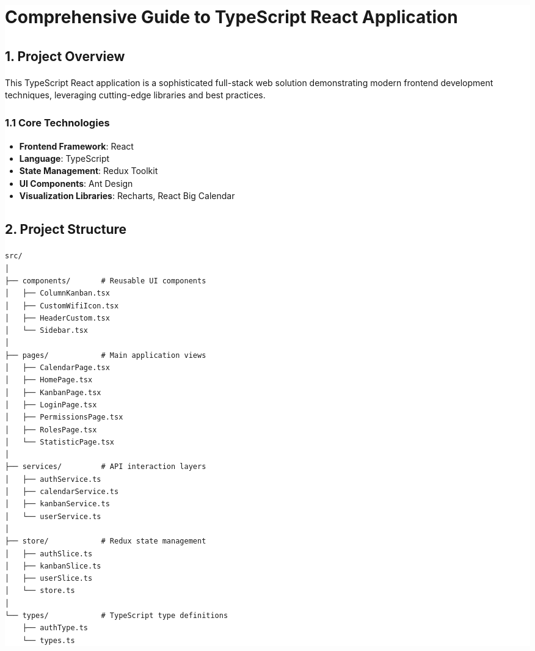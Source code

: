 # Comprehensive Guide to TypeScript React Application

## 1. Project Overview

This TypeScript React application is a sophisticated full-stack web solution demonstrating modern frontend development techniques, leveraging cutting-edge libraries and best practices.

### 1.1 Core Technologies

- **Frontend Framework**: React
- **Language**: TypeScript
- **State Management**: Redux Toolkit
- **UI Components**: Ant Design
- **Visualization Libraries**: Recharts, React Big Calendar

## 2. Project Structure

```structure
src/
│
├── components/       # Reusable UI components
│   ├── ColumnKanban.tsx
│   ├── CustomWifiIcon.tsx
│   ├── HeaderCustom.tsx
│   └── Sidebar.tsx
│
├── pages/            # Main application views
│   ├── CalendarPage.tsx
│   ├── HomePage.tsx
│   ├── KanbanPage.tsx
│   ├── LoginPage.tsx
│   ├── PermissionsPage.tsx
│   ├── RolesPage.tsx
│   └── StatisticPage.tsx
│
├── services/         # API interaction layers
│   ├── authService.ts
│   ├── calendarService.ts
│   ├── kanbanService.ts
│   └── userService.ts
│
├── store/            # Redux state management
│   ├── authSlice.ts
│   ├── kanbanSlice.ts
│   ├── userSlice.ts
│   └── store.ts
│
└── types/            # TypeScript type definitions
    ├── authType.ts
    └── types.ts
```
